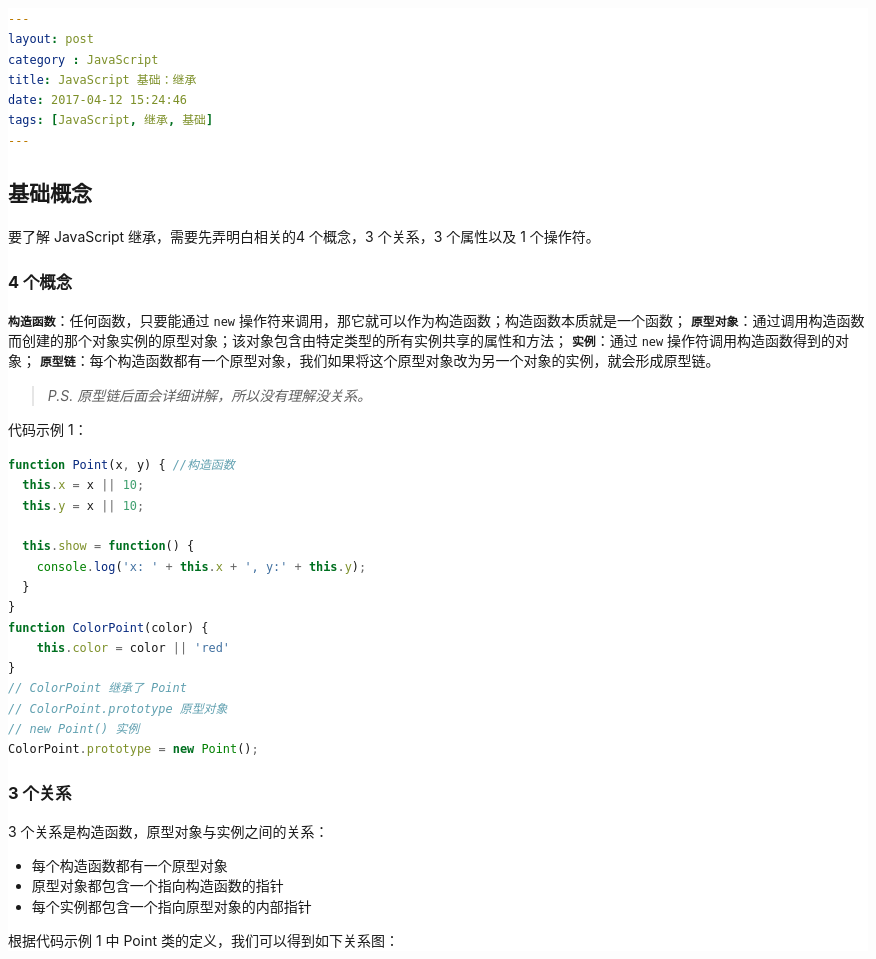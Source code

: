 ```yaml
---
layout: post 
category : JavaScript
title: JavaScript 基础：继承
date: 2017-04-12 15:24:46
tags: [JavaScript, 继承, 基础] 
---
```


## 基础概念

要了解 JavaScript 继承，需要先弄明白相关的4 个概念，3 个关系，3 个属性以及 1 个操作符。



### 4 个概念


**`构造函数`**：任何函数，只要能通过 `new` 操作符来调用，那它就可以作为构造函数；构造函数本质就是一个函数；
**`原型对象`**：通过调用构造函数而创建的那个对象实例的原型对象；该对象包含由特定类型的所有实例共享的属性和方法；
**`实例`**：通过 `new` 操作符调用构造函数得到的对象；
**`原型链`**：每个构造函数都有一个原型对象，我们如果将这个原型对象改为另一个对象的实例，就会形成原型链。

> _P.S. 原型链后面会详细讲解，所以没有理解没关系。_

代码示例 1：
```javascript
function Point(x, y) { //构造函数
  this.x = x || 10;
  this.y = x || 10;
  
  this.show = function() {
    console.log('x: ' + this.x + ', y:' + this.y);
  }
}
function ColorPoint(color) {
    this.color = color || 'red'
}
// ColorPoint 继承了 Point
// ColorPoint.prototype 原型对象
// new Point() 实例
ColorPoint.prototype = new Point();
```

### 3 个关系

3 个关系是构造函数，原型对象与实例之间的关系：

- 每个构造函数都有一个原型对象
- 原型对象都包含一个指向构造函数的指针
- 每个实例都包含一个指向原型对象的内部指针

根据代码示例 1 中 Point 类的定义，我们可以得到如下关系图：
